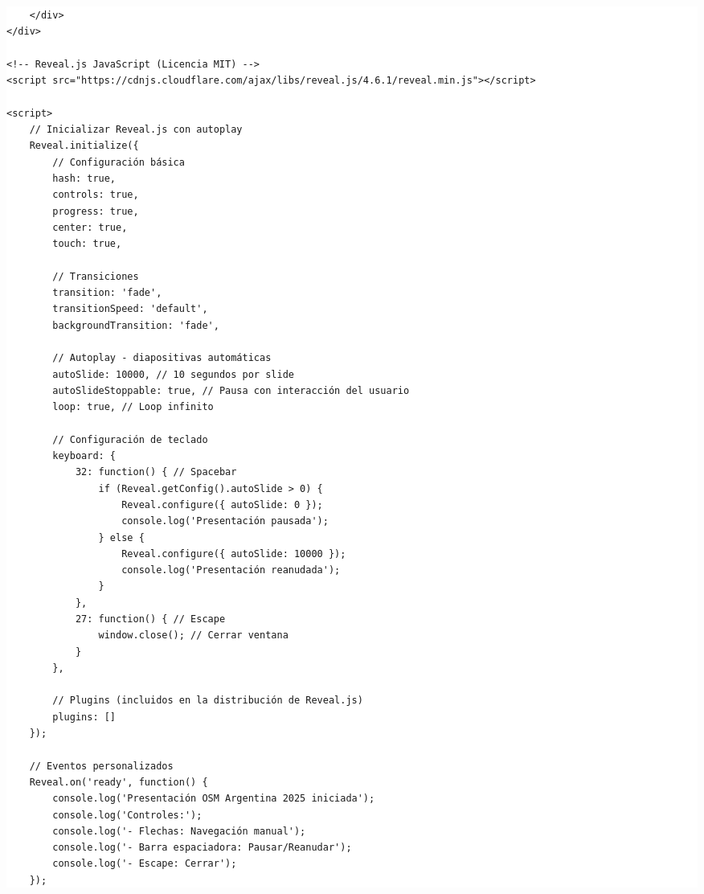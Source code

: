         </div>
    </div>

    <!-- Reveal.js JavaScript (Licencia MIT) -->
    <script src="https://cdnjs.cloudflare.com/ajax/libs/reveal.js/4.6.1/reveal.min.js"></script>
    
    <script>
        // Inicializar Reveal.js con autoplay
        Reveal.initialize({
            // Configuración básica
            hash: true,
            controls: true,
            progress: true,
            center: true,
            touch: true,
            
            // Transiciones
            transition: 'fade',
            transitionSpeed: 'default',
            backgroundTransition: 'fade',
            
            // Autoplay - diapositivas automáticas
            autoSlide: 10000, // 10 segundos por slide
            autoSlideStoppable: true, // Pausa con interacción del usuario
            loop: true, // Loop infinito
            
            // Configuración de teclado
            keyboard: {
                32: function() { // Spacebar
                    if (Reveal.getConfig().autoSlide > 0) {
                        Reveal.configure({ autoSlide: 0 });
                        console.log('Presentación pausada');
                    } else {
                        Reveal.configure({ autoSlide: 10000 });
                        console.log('Presentación reanudada');
                    }
                },
                27: function() { // Escape
                    window.close(); // Cerrar ventana
                }
            },
            
            // Plugins (incluidos en la distribución de Reveal.js)
            plugins: []
        });
        
        // Eventos personalizados
        Reveal.on('ready', function() {
            console.log('Presentación OSM Argentina 2025 iniciada');
            console.log('Controles:');
            console.log('- Flechas: Navegación manual');
            console.log('- Barra espaciadora: Pausar/Reanudar');
            console.log('- Escape: Cerrar');
        });
        